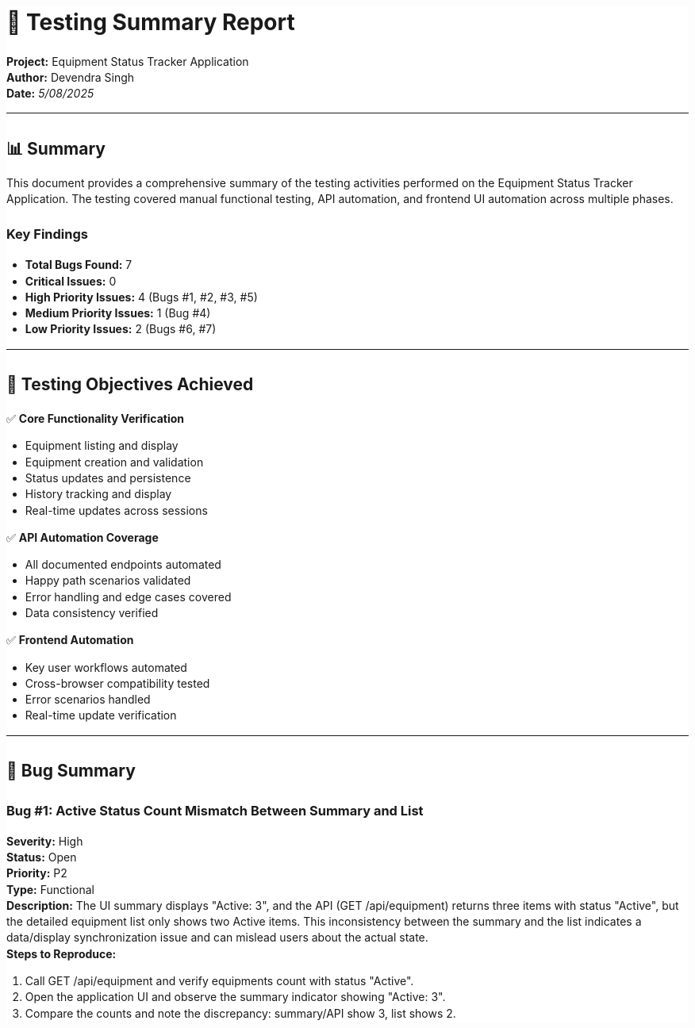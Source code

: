 # 🧪 Testing Summary Report
**Project:** Equipment Status Tracker Application  
**Author:** Devendra Singh  
**Date:** *5/08/2025* 

---

## 📊 Summary

This document provides a comprehensive summary of the testing activities performed on the Equipment Status Tracker Application. The testing covered manual functional testing, API automation, and frontend UI automation across multiple phases.

### Key Findings
- **Total Bugs Found:** 7
- **Critical Issues:** 0
- **High Priority Issues:** 4 (Bugs #1, #2, #3, #5)
- **Medium Priority Issues:** 1 (Bug #4)
- **Low Priority Issues:** 2 (Bugs #6, #7)

---

## 🎯 Testing Objectives Achieved

✅ **Core Functionality Verification**
- Equipment listing and display
- Equipment creation and validation
- Status updates and persistence
- History tracking and display
- Real-time updates across sessions

✅ **API Automation Coverage**
- All documented endpoints automated
- Happy path scenarios validated
- Error handling and edge cases covered
- Data consistency verified

✅ **Frontend Automation**
- Key user workflows automated
- Cross-browser compatibility tested
- Error scenarios handled
- Real-time update verification

---

## 🐛 Bug Summary

### Bug #1: Active Status Count Mismatch Between Summary and List
**Severity:** High  
**Status:** Open  
**Priority:** P2  
**Type:** Functional  
**Description:** The UI summary displays "Active: 3", and the API (GET /api/equipment) returns three items with status "Active", but the detailed equipment list only shows two Active items. This inconsistency between the summary and the list indicates a data/display synchronization issue and can mislead users about the actual state.  
**Steps to Reproduce:** 
1. Call GET /api/equipment and verify equipments count with status "Active".
2. Open the application UI and observe the summary indicator showing "Active: 3".
3. Compare the counts and note the discrepancy: summary/API show 3, list shows 2.  